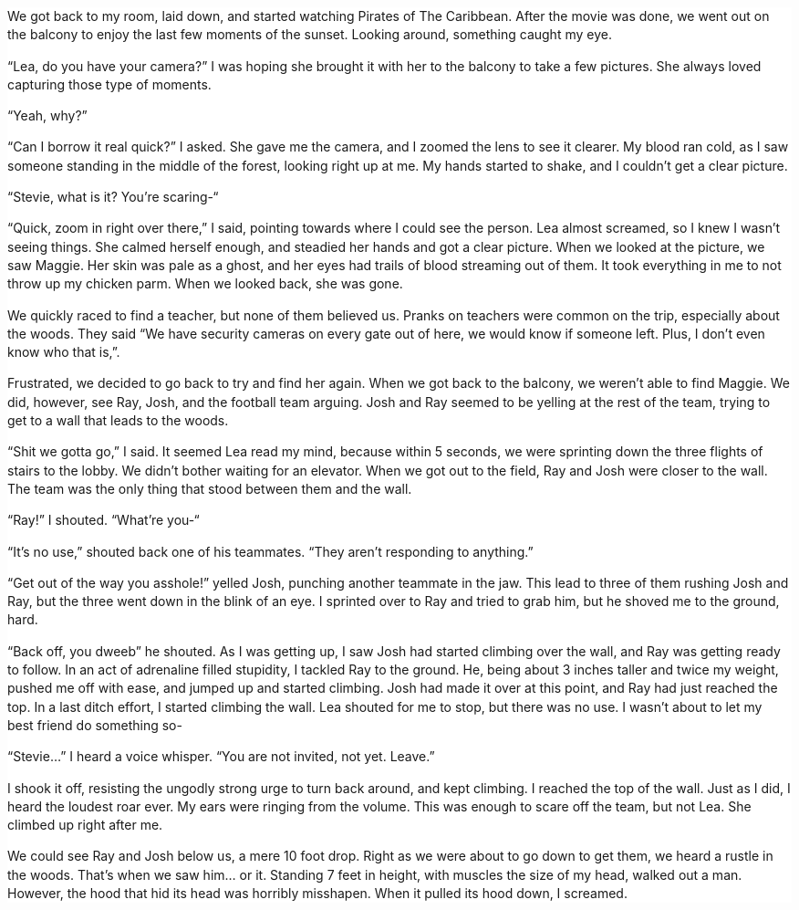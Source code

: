We got back to my room, laid down, and started watching Pirates of The Caribbean. After the movie was done, we went out on the balcony to enjoy the last few moments of the sunset. Looking around, something caught my eye.

“Lea, do you have your camera?” I was hoping she brought it with her to the balcony to take a few pictures. She always loved capturing those type of moments.

“Yeah, why?”

“Can I borrow it real quick?” I asked. She gave me the camera, and I zoomed the lens to see it clearer. My blood ran cold, as I saw someone standing in the middle of the forest, looking right up at me. My hands started to shake, and I couldn’t get a clear picture.

“Stevie, what is it? You’re scaring-“

“Quick, zoom in right over there,” I said, pointing towards where I could see the person. Lea almost screamed, so I knew I wasn’t seeing things. She calmed herself enough, and steadied her hands and got a clear picture. When we looked at the picture, we saw Maggie. Her skin was pale as a ghost, and her eyes had trails of blood streaming out of them. It took everything in me to not throw up my chicken parm. When we looked back, she was gone.

We quickly raced to find a teacher, but none of them believed us. Pranks on teachers were common on the trip, especially about the woods. They said “We have security cameras on every gate out of here, we would know if someone left. Plus, I don’t even know who that is,”.

Frustrated, we decided to go back to try and find her again. When we got back to the balcony, we weren’t able to find Maggie. We did, however, see Ray, Josh, and the football team arguing. Josh and Ray seemed to be yelling at the rest of the team, trying to get to a wall that leads to the woods.

“Shit we gotta go,” I said. It seemed Lea read my mind, because within 5 seconds, we were sprinting down the three flights of stairs to the lobby. We didn’t bother waiting for an elevator. When we got out to the field, Ray and Josh were closer to the wall. The team was the only thing that stood between them and the wall.

“Ray!” I shouted. “What’re you-“

“It’s no use,” shouted back one of his teammates. “They aren’t responding to anything.”

“Get out of the way you asshole!” yelled Josh, punching another teammate in the jaw. This lead to three of them rushing Josh and Ray, but the three went down in the blink of an eye. I sprinted over to Ray and tried to grab him, but he shoved me to the ground, hard.

“Back off, you dweeb” he shouted. As I was getting up, I saw Josh had started climbing over the wall, and Ray was getting ready to follow. In an act of adrenaline filled stupidity, I tackled Ray to the ground. He, being about 3 inches taller and twice my weight, pushed me off with ease, and jumped up and started climbing. Josh had made it over at this point, and Ray had just reached the top. In a last ditch effort, I started climbing the wall. Lea shouted for me to stop, but there was no use. I wasn’t about to let my best friend do something so-

“Stevie…” I heard a voice whisper. “You are not invited, not yet. Leave.”

I shook it off, resisting the ungodly strong urge to turn back around, and kept climbing. I reached the top of the wall. Just as I did, I heard the loudest roar ever. My ears were ringing from the volume. This was enough to scare off the team, but not Lea. She climbed up right after me.

We could see Ray and Josh below us, a mere 10 foot drop. Right as we were about to go down to get them, we heard a rustle in the woods. That’s when we saw him… or it. Standing 7 feet in height, with muscles the size of my head, walked out a man. However, the hood that hid its head was horribly misshapen. When it pulled its hood down, I screamed.
